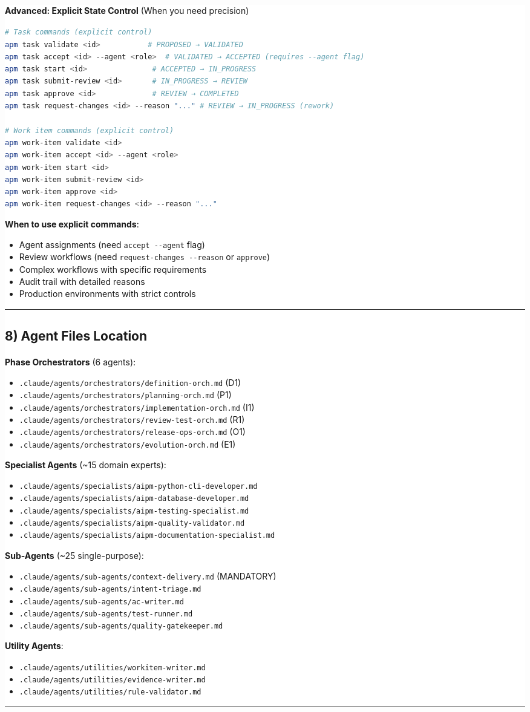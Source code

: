 **Advanced: Explicit State Control** (When you need precision)
```bash
# Task commands (explicit control)
apm task validate <id>           # PROPOSED → VALIDATED
apm task accept <id> --agent <role>  # VALIDATED → ACCEPTED (requires --agent flag)
apm task start <id>               # ACCEPTED → IN_PROGRESS
apm task submit-review <id>       # IN_PROGRESS → REVIEW
apm task approve <id>             # REVIEW → COMPLETED
apm task request-changes <id> --reason "..." # REVIEW → IN_PROGRESS (rework)

# Work item commands (explicit control)
apm work-item validate <id>
apm work-item accept <id> --agent <role>
apm work-item start <id>
apm work-item submit-review <id>
apm work-item approve <id>
apm work-item request-changes <id> --reason "..."
```

**When to use explicit commands**:
- Agent assignments (need `accept --agent` flag)
- Review workflows (need `request-changes --reason` or `approve`)
- Complex workflows with specific requirements
- Audit trail with detailed reasons
- Production environments with strict controls

---

## 8) Agent Files Location

**Phase Orchestrators** (6 agents):
- `.claude/agents/orchestrators/definition-orch.md` (D1)
- `.claude/agents/orchestrators/planning-orch.md` (P1)
- `.claude/agents/orchestrators/implementation-orch.md` (I1)
- `.claude/agents/orchestrators/review-test-orch.md` (R1)
- `.claude/agents/orchestrators/release-ops-orch.md` (O1)
- `.claude/agents/orchestrators/evolution-orch.md` (E1)

**Specialist Agents** (~15 domain experts):
- `.claude/agents/specialists/aipm-python-cli-developer.md`
- `.claude/agents/specialists/aipm-database-developer.md`
- `.claude/agents/specialists/aipm-testing-specialist.md`
- `.claude/agents/specialists/aipm-quality-validator.md`
- `.claude/agents/specialists/aipm-documentation-specialist.md`

**Sub-Agents** (~25 single-purpose):
- `.claude/agents/sub-agents/context-delivery.md` (MANDATORY)
- `.claude/agents/sub-agents/intent-triage.md`
- `.claude/agents/sub-agents/ac-writer.md`
- `.claude/agents/sub-agents/test-runner.md`
- `.claude/agents/sub-agents/quality-gatekeeper.md`

**Utility Agents**:
- `.claude/agents/utilities/workitem-writer.md`
- `.claude/agents/utilities/evidence-writer.md`
- `.claude/agents/utilities/rule-validator.md`

---